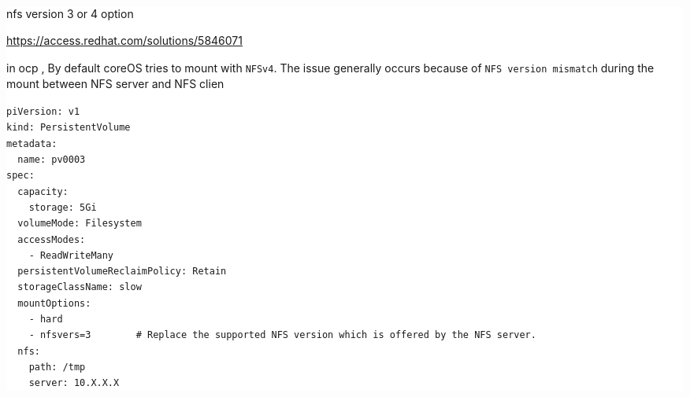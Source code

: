
nfs version 3 or 4 option

https://access.redhat.com/solutions/5846071

in ocp , By default coreOS tries to mount with `NFSv4`. The issue generally occurs because of `NFS version mismatch` during the mount between NFS server and NFS clien

```
piVersion: v1
kind: PersistentVolume
metadata:
  name: pv0003
spec:
  capacity:
    storage: 5Gi
  volumeMode: Filesystem
  accessModes:
    - ReadWriteMany
  persistentVolumeReclaimPolicy: Retain
  storageClassName: slow
  mountOptions:
    - hard
    - nfsvers=3        # Replace the supported NFS version which is offered by the NFS server. 
  nfs:
    path: /tmp
    server: 10.X.X.X  
```


